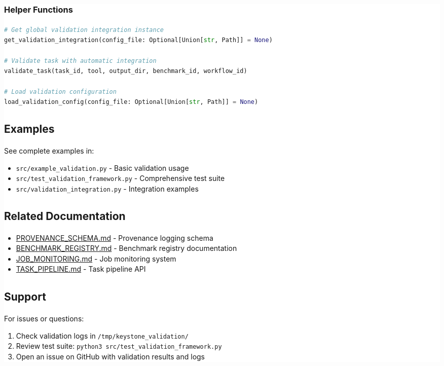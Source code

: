 ### Helper Functions

```python
# Get global validation integration instance
get_validation_integration(config_file: Optional[Union[str, Path]] = None)

# Validate task with automatic integration
validate_task(task_id, tool, output_dir, benchmark_id, workflow_id)

# Load validation configuration
load_validation_config(config_file: Optional[Union[str, Path]] = None)
```

## Examples

See complete examples in:

- `src/example_validation.py` - Basic validation usage
- `src/test_validation_framework.py` - Comprehensive test suite
- `src/validation_integration.py` - Integration examples

## Related Documentation

- [PROVENANCE_SCHEMA.md](PROVENANCE_SCHEMA.md) - Provenance logging schema
- [BENCHMARK_REGISTRY.md](BENCHMARK_REGISTRY.md) - Benchmark registry documentation
- [JOB_MONITORING.md](JOB_MONITORING.md) - Job monitoring system
- [TASK_PIPELINE.md](TASK_PIPELINE.md) - Task pipeline API

## Support

For issues or questions:
1. Check validation logs in `/tmp/keystone_validation/`
2. Review test suite: `python3 src/test_validation_framework.py`
3. Open an issue on GitHub with validation results and logs
